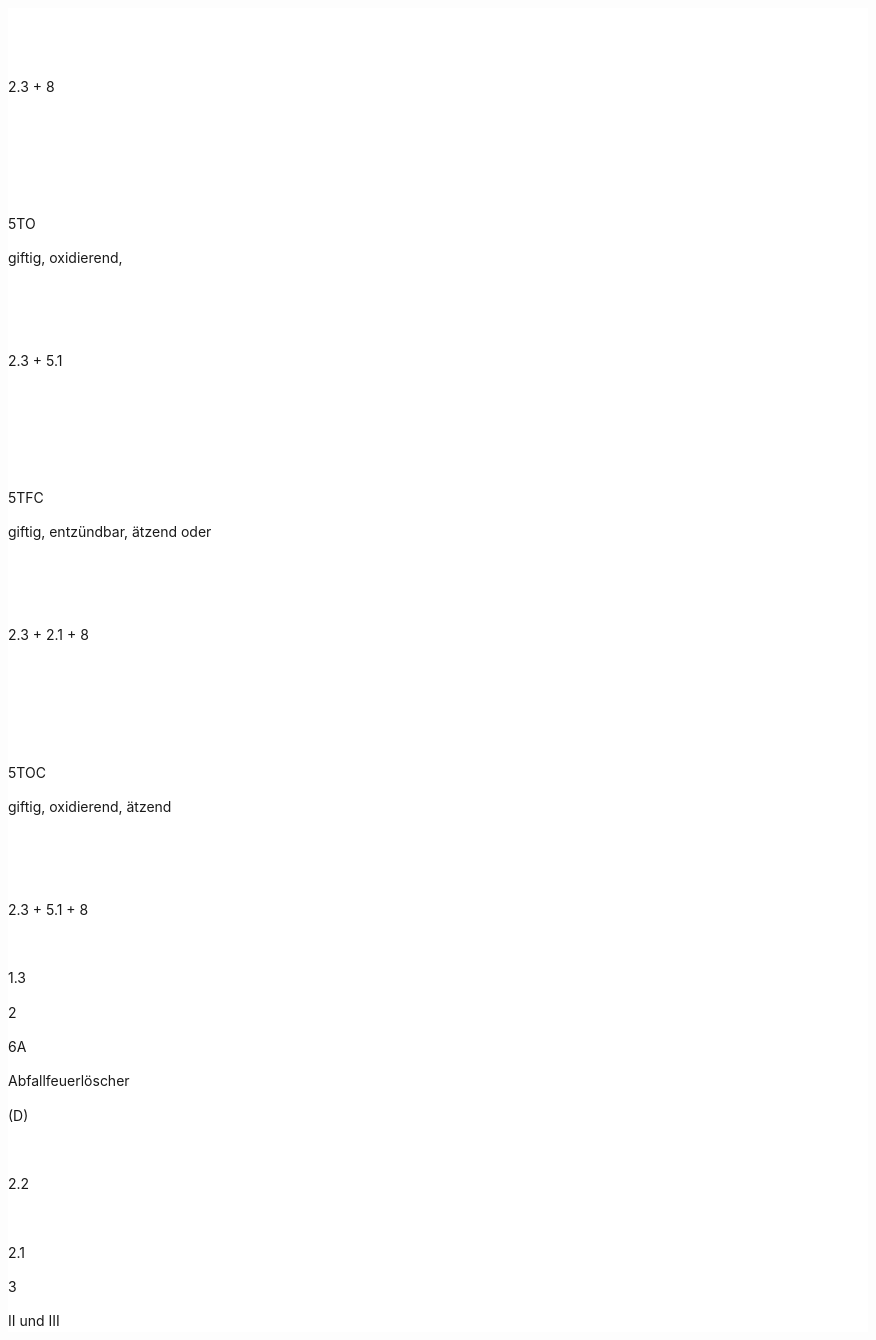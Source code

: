  

 

2.3 + 8

 

 

 

5TO

giftig, oxidierend,

 

 

2.3 + 5.1

 

 

 

5TFC

giftig, entzündbar, ätzend oder

 

 

2.3 + 2.1 + 8

 

 

 

5TOC

giftig, oxidierend, ätzend

 

 

2.3 + 5.1 + 8

 

1.3

2

6A

Abfallfeuerlöscher

(D)

 

2.2

 

2.1

3

II und III
